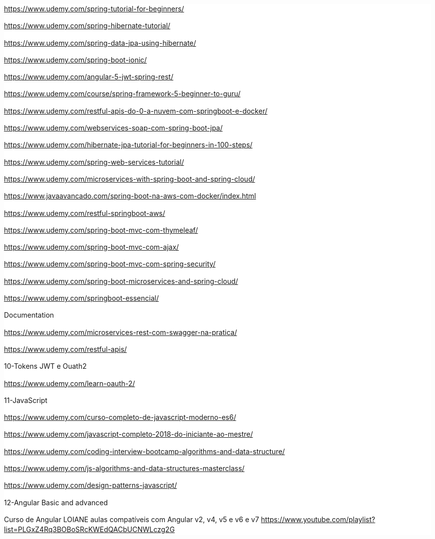 https://www.udemy.com/spring-tutorial-for-beginners/

https://www.udemy.com/spring-hibernate-tutorial/

https://www.udemy.com/spring-data-jpa-using-hibernate/

https://www.udemy.com/spring-boot-ionic/

https://www.udemy.com/angular-5-jwt-spring-rest/

https://www.udemy.com/course/spring-framework-5-beginner-to-guru/

https://www.udemy.com/restful-apis-do-0-a-nuvem-com-springboot-e-docker/

https://www.udemy.com/webservices-soap-com-spring-boot-jpa/

https://www.udemy.com/hibernate-jpa-tutorial-for-beginners-in-100-steps/

https://www.udemy.com/spring-web-services-tutorial/

https://www.udemy.com/microservices-with-spring-boot-and-spring-cloud/

https://www.javaavancado.com/spring-boot-na-aws-com-docker/index.html

https://www.udemy.com/restful-springboot-aws/

https://www.udemy.com/spring-boot-mvc-com-thymeleaf/

https://www.udemy.com/spring-boot-mvc-com-ajax/

https://www.udemy.com/spring-boot-mvc-com-spring-security/

https://www.udemy.com/spring-boot-microservices-and-spring-cloud/

https://www.udemy.com/springboot-essencial/


  
  Documentation
  
https://www.udemy.com/microservices-rest-com-swagger-na-pratica/

https://www.udemy.com/restful-apis/

  
10-Tokens JWT e Ouath2 

https://www.udemy.com/learn-oauth-2/



11-JavaScript 

https://www.udemy.com/curso-completo-de-javascript-moderno-es6/

https://www.udemy.com/javascript-completo-2018-do-iniciante-ao-mestre/

https://www.udemy.com/coding-interview-bootcamp-algorithms-and-data-structure/

https://www.udemy.com/js-algorithms-and-data-structures-masterclass/

https://www.udemy.com/design-patterns-javascript/


12-Angular Basic and advanced 

Curso de Angular LOIANE aulas compatíveis com Angular v2, v4, v5 e v6 e v7 
https://www.youtube.com/playlist?list=PLGxZ4Rq3BOBoSRcKWEdQACbUCNWLczg2G
